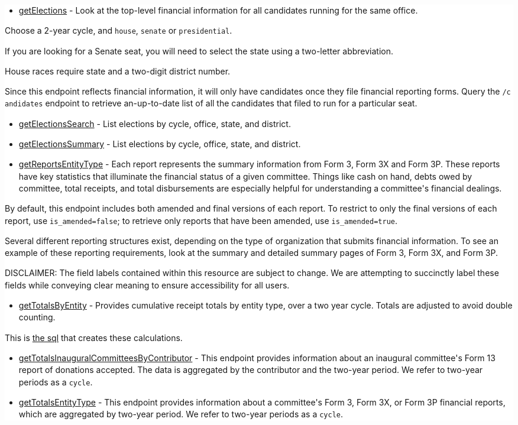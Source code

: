 * [getElections](#getelections) - 
Look at the top-level financial information for all candidates running for the same
office.

Choose a 2-year cycle, and `house`, `senate` or `presidential`.

If you are looking for a Senate seat, you will need to select the state using a two-letter
abbreviation.

House races require state and a two-digit district number.

Since this endpoint reflects financial information, it will only have candidates once they file
financial reporting forms. Query the `/candidates` endpoint to retrieve an-up-to-date list of all the
candidates that filed to run for a particular seat.

* [getElectionsSearch](#getelectionssearch) - 
List elections by cycle, office, state, and district.

* [getElectionsSummary](#getelectionssummary) - 
List elections by cycle, office, state, and district.

* [getReportsEntityType](#getreportsentitytype) - 
Each report represents the summary information from Form 3, Form 3X and Form 3P.
These reports have key statistics that illuminate the financial status of a given committee.
Things like cash on hand, debts owed by committee, total receipts, and total disbursements
are especially helpful for understanding a committee's financial dealings.

By default, this endpoint includes both amended and final versions of each report. To restrict
to only the final versions of each report, use `is_amended=false`; to retrieve only reports that
have been amended, use `is_amended=true`.

Several different reporting structures exist, depending on the type of organization that
submits financial information. To see an example of these reporting requirements,
look at the summary and detailed summary pages of Form 3, Form 3X, and Form 3P.

DISCLAIMER: The field labels contained within this resource are subject to change.  We are attempting to succinctly
label these fields while conveying clear meaning to ensure accessibility for all users.

* [getTotalsByEntity](#gettotalsbyentity) - 
Provides cumulative receipt totals by entity type, over a two year cycle. Totals are adjusted to avoid double counting.

This is [the sql](https://github.com/fecgov/openFEC/blob/develop/data/migrations/V41__large_aggregates.sql) that creates these calculations.

* [getTotalsInauguralCommitteesByContributor](#gettotalsinauguralcommitteesbycontributor) - 
This endpoint provides information about an inaugural committee's Form 13 report of donations accepted.
The data is aggregated by the contributor and the two-year period. We refer to two-year periods as a `cycle`.


* [getTotalsEntityType](#gettotalsentitytype) - 
This endpoint provides information about a committee's Form 3, Form 3X, or Form 3P financial reports,
which are aggregated by two-year period. We refer to two-year periods as a `cycle`.
